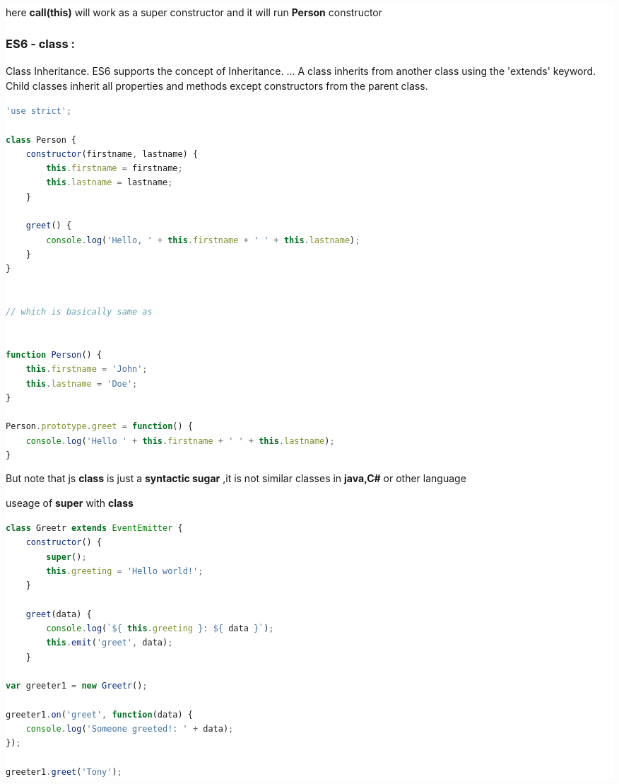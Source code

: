 here **call(this)** will work as a super constructor and it will run **Person** constructor

<h3> ES6 - class :</h3>

Class Inheritance. ES6 supports the concept of Inheritance. ... A class inherits from another class using the 'extends' keyword. Child classes inherit all properties and methods except constructors from the parent class.

```javascript
'use strict';

class Person {
	constructor(firstname, lastname) {
		this.firstname = firstname;
		this.lastname = lastname;
	}
	
	greet() {
		console.log('Hello, ' + this.firstname + ' ' + this.lastname);
	}
}


// which is basically same as 


function Person() {
	this.firstname = 'John';
	this.lastname = 'Doe';
}

Person.prototype.greet = function() {
	console.log('Hello ' + this.firstname + ' ' + this.lastname);
}

```
But note that js **class** is just a **syntactic sugar** ,it is not similar classes in **java,C#** or other language

useage of **super** with **class**

```javascript
class Greetr extends EventEmitter {
	constructor() {
		super();
		this.greeting = 'Hello world!';
	}
	
	greet(data) {
		console.log(`${ this.greeting }: ${ data }`);
		this.emit('greet', data);
	}
	
var greeter1 = new Greetr();

greeter1.on('greet', function(data) {
	console.log('Someone greeted!: ' + data);
});

greeter1.greet('Tony');

```
